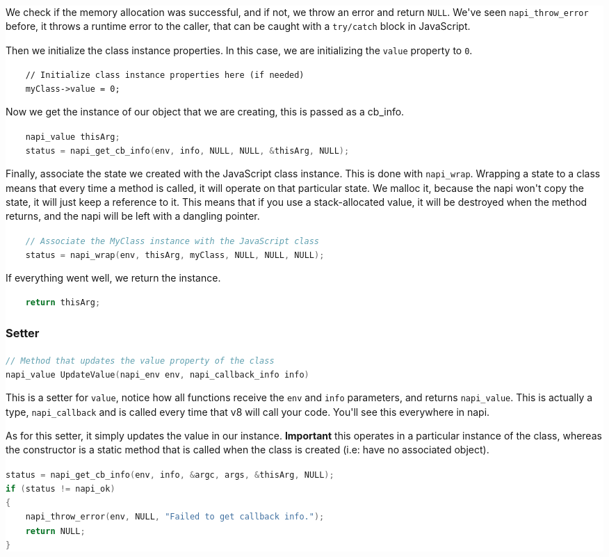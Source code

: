 We check if the memory allocation was successful, and if not, we throw an error and return `NULL`. We've seen `napi_throw_error` before, it throws a runtime error to the caller, that can be caught with a `try/catch` block in JavaScript.

Then we initialize the class instance properties. In this case, we are initializing the `value` property to `0`.

```
    // Initialize class instance properties here (if needed)
    myClass->value = 0;
```

Now we get the instance of our object that we are creating, this is passed as a cb_info.

```c
    napi_value thisArg;
    status = napi_get_cb_info(env, info, NULL, NULL, &thisArg, NULL);
```

Finally, associate the state we created with the JavaScript class instance. This is done with `napi_wrap`. Wrapping a state to a class means that every time a method is called, it will operate on that particular state. We malloc it, because the napi won't copy the state, it will just keep a reference to it. This means that if you use a stack-allocated value, it will be destroyed when the method returns, and the napi will be left with a dangling pointer.

```c
    // Associate the MyClass instance with the JavaScript class
    status = napi_wrap(env, thisArg, myClass, NULL, NULL, NULL);
```

If everything went well, we return the instance.

```c
    return thisArg;
```

### Setter

```c
// Method that updates the value property of the class
napi_value UpdateValue(napi_env env, napi_callback_info info)
```

This is a setter for `value`, notice how all functions receive the `env` and `info` parameters, and returns `napi_value`. This is actually a type, `napi_callback` and is called every time that v8 will call your code. You'll see this everywhere in napi.

As for this setter, it simply updates the value in our instance. **Important** this operates in a particular instance of the class, whereas the constructor is a static method that is called when the class is created (i.e: have no associated object).

```c
status = napi_get_cb_info(env, info, &argc, args, &thisArg, NULL);
if (status != napi_ok)
{
    napi_throw_error(env, NULL, "Failed to get callback info.");
    return NULL;
}
```

